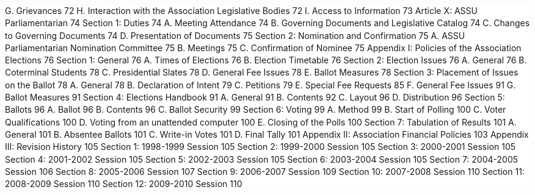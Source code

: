 G. Grievances        72
H. Interaction with the Association Legislative Bodies        72
I. Access to Information        73
Article X: ASSU Parliamentarian        74
Section 1: Duties        74
A. Meeting Attendance        74
B. Governing Documents and Legislative Catalog        74
C. Changes to Governing Documents        74
D. Presentation of Documents        75
Section 2: Nomination and Confirmation        75
A. ASSU Parliamentarian Nomination Committee        75
B. Meetings        75
C. Confirmation of Nominee        75
Appendix I: Policies of the Association Elections        76
Section 1: General        76
A. Times of Elections        76
B. Election Timetable        76
Section 2: Election Issues        76
A. General        76
B. Coterminal Students        78
C. Presidential Slates        78
D. General Fee Issues        78
E. Ballot Measures        78
Section 3: Placement of Issues on the Ballot        78
A. General        78
B. Declaration of Intent        79
C. Petitions        79
E. Special Fee Requests        85
F. General Fee Issues        91
G. Ballot Measures        91
Section 4: Elections Handbook        91
A. General        91
B. Contents        92
C. Layout        96
D. Distribution        96
Section 5: Ballots        96
A. Ballot        96
B. Contents        96
C. Ballot Security        99
Section 6: Voting        99
A. Method        99
B. Start of Polling        100
C. Voter Qualifications        100
D. Voting from an unattended computer        100
E. Closing of the Polls        100
Section 7: Tabulation of Results        101
A. General        101
B. Absentee Ballots        101
C. Write-in Votes        101
D. Final Tally        101
Appendix II: Association Financial Policies        103
Appendix III: Revision History        105
Section 1: 1998-1999 Session        105
Section 2: 1999-2000 Session        105
Section 3: 2000-2001 Session        105
Section 4: 2001-2002 Session        105
Section 5: 2002-2003 Session        105
Section 6: 2003-2004 Session        105
Section 7: 2004-2005 Session        106
Section 8: 2005-2006 Session        107
Section 9: 2006-2007 Session        109
Section 10: 2007-2008 Session        110
Section 11: 2008-2009 Session        110
Section 12: 2009-2010 Session        110